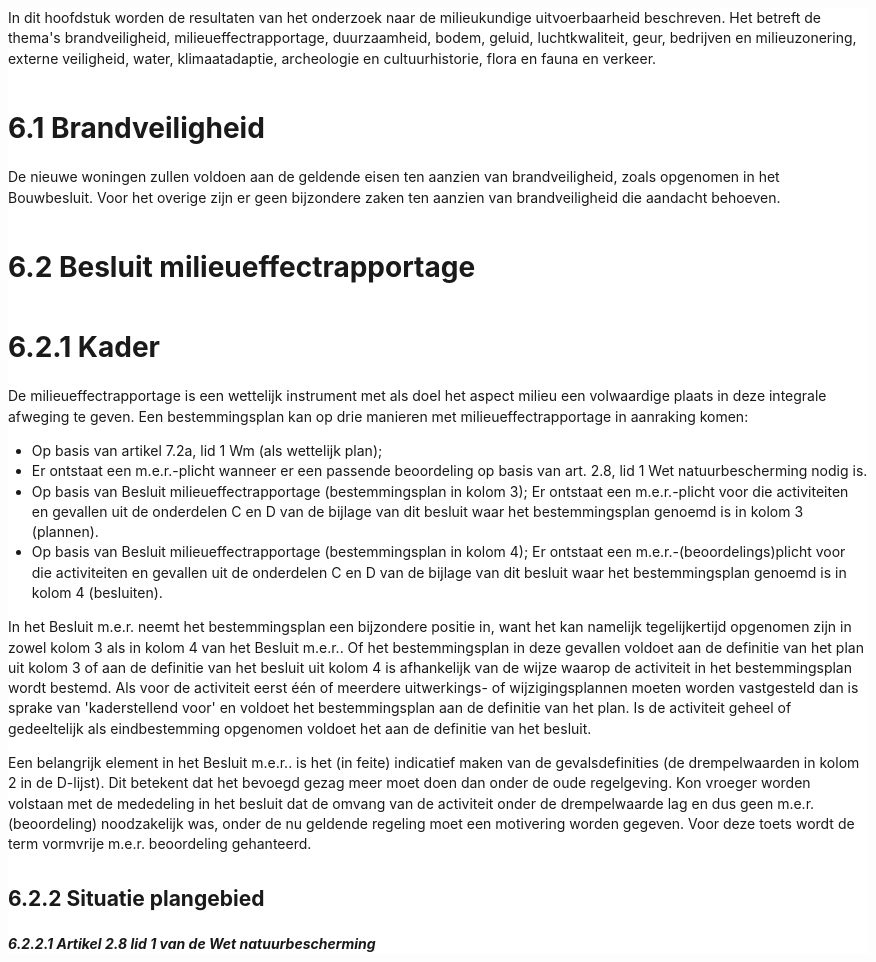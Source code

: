 In dit hoofdstuk worden de resultaten van het onderzoek naar de milieukundige uitvoerbaarheid beschreven. Het betreft de thema's brandveiligheid, milieueffectrapportage, duurzaamheid, bodem, geluid, luchtkwaliteit, geur, bedrijven en milieuzonering, externe veiligheid, water, klimaatadaptie, archeologie en cultuurhistorie, flora en fauna en verkeer.

# <span id="page-37-1"></span>**6.1 Brandveiligheid**

De nieuwe woningen zullen voldoen aan de geldende eisen ten aanzien van brandveiligheid, zoals opgenomen in het Bouwbesluit. Voor het overige zijn er geen bijzondere zaken ten aanzien van brandveiligheid die aandacht behoeven.

# <span id="page-37-2"></span>**6.2 Besluit milieueffectrapportage**

# **6.2.1 Kader**

De milieueffectrapportage is een wettelijk instrument met als doel het aspect milieu een volwaardige plaats in deze integrale afweging te geven. Een bestemmingsplan kan op drie manieren met milieueffectrapportage in aanraking komen:

- Op basis van artikel 7.2a, lid 1 Wm (als wettelijk plan);
- Er ontstaat een m.e.r.-plicht wanneer er een passende beoordeling op basis van art. 2.8, lid 1 Wet natuurbescherming nodig is.
- Op basis van Besluit milieueffectrapportage (bestemmingsplan in kolom 3); Er ontstaat een m.e.r.-plicht voor die activiteiten en gevallen uit de onderdelen C en D van de bijlage van dit besluit waar het bestemmingsplan genoemd is in kolom 3 (plannen).
- Op basis van Besluit milieueffectrapportage (bestemmingsplan in kolom 4); Er ontstaat een m.e.r.-(beoordelings)plicht voor die activiteiten en gevallen uit de onderdelen C en D van de bijlage van dit besluit waar het bestemmingsplan genoemd is in kolom 4 (besluiten).

In het Besluit m.e.r. neemt het bestemmingsplan een bijzondere positie in, want het kan namelijk tegelijkertijd opgenomen zijn in zowel kolom 3 als in kolom 4 van het Besluit m.e.r.. Of het bestemmingsplan in deze gevallen voldoet aan de definitie van het plan uit kolom 3 of aan de definitie van het besluit uit kolom 4 is afhankelijk van de wijze waarop de activiteit in het bestemmingsplan wordt bestemd. Als voor de activiteit eerst één of meerdere uitwerkings- of wijzigingsplannen moeten worden vastgesteld dan is sprake van 'kaderstellend voor' en voldoet het bestemmingsplan aan de definitie van het plan. Is de activiteit geheel of gedeeltelijk als eindbestemming opgenomen voldoet het aan de definitie van het besluit.

Een belangrijk element in het Besluit m.e.r.. is het (in feite) indicatief maken van de gevalsdefinities (de drempelwaarden in kolom 2 in de D-lijst). Dit betekent dat het bevoegd gezag meer moet doen dan onder de oude regelgeving. Kon vroeger worden volstaan met de mededeling in het besluit dat de omvang van de activiteit onder de drempelwaarde lag en dus geen m.e.r. (beoordeling) noodzakelijk was, onder de nu geldende regeling moet een motivering worden gegeven. Voor deze toets wordt de term vormvrije m.e.r. beoordeling gehanteerd.

## **6.2.2 Situatie plangebied**

#### *6.2.2.1 Artikel 2.8 lid 1 van de Wet natuurbescherming*
